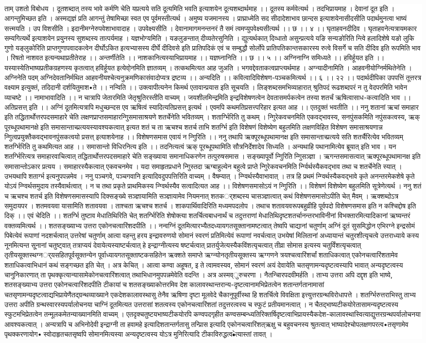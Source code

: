 ताम् उशतो विबोधय । दूतशब्दात् तस्य भावे कर्मणि चेति यप्रत्यये सति दूत्यमिति भवति इत्याशयेन दूत्यशब्दार्थमाह ।। दूतस्य कर्मवेत्यर्थ । तदभिप्रायमाह । देवानां दूत इति । आगन्तुमिच्छत इति । अस्मद्यज्ञं प्रति आगन्तुं तेषामिच्छा स्वत एव पूर्वमस्तीत्यर्थ । अमुष्य यजमानस्य । प्राघ्राध्मेति सद सीदादेशाभाव छान्दस इत्याशयेनासीदसीति पदार्थमु्नत्वा भाष्यं सत्त्मयति । उप विशसीति । इदानीमग्नेरुपवेशाभावादाह । उपवेक्ष्यसीति । देवानामागमनन्तनरं तै समं त्वमप्युपवेक्ष्यसीत्यर्थ ।। छ ।। ४ ।।
घृताहवनदीदिव । घृताहवनेत्यत्रायमकार सम्यगित्यर्थे इत्याशयेन प्रयु्नस्य सुशब्दस्य तात्पर्यमाह । यज्ञभोग्यमिति । यङलुङन्तात् दीव्यतेरसुनिति । द्युत्यर्थकात् दिव्धातो असुन्प्रत्यये यङि सन्यङोरिति न्त्विे हलादिशेषे यङो लुकि गुणो यङ्लुकोरिति प्राप्तगुणापवादकत्वेन दीर्घोऽकित इत्यभ्यासस्य दीर्घे दीदिवसे इति प्रातिपदिकं एवं च सम्बुद्धौ सोर्लोपे प्रातिपतिकान्तसकारस्य रुत्वे विसर्गे च सति दीदिव इति रूपमिति भाव । रिषतो नाशवत इत्यन्यथाप्रतीतेराह ।। अन्तर्णीतेति ।। नाशकानित्यस्याभिप्रायमाह ।। यज्ञघ्नानिति ।। छ ।। ५ ।।
अग्निनाग्नि समिध्यते ।। हविर्हूयत इति ।। यस्यास्येतिभाष्यप्रतीकग्रहणस्य कृतत्वात् हविर्हूयत इत्येवो्नमिति ज्ञातव्यम् । तत्कथमित्यत आह जुअति । भगवद्देवताकत्वप्राप्त्यर्थमाह । अग्न्यादीनामिति । आहवनीयोग्निर्मथितेनेति । अग्निनेति पदम् अग्निदेवतानिर्मथित आहवनीयश्चेत्यनुक्रमणिकासंवादोप्यत्र द्रष्टव्य ।। अन्यदिति ।। कवित्वादिविशेषण-पञ्चकमित्यर्थ ।। ६ ।। २२ ।।
पदार्थदीपिका
उपपत्तिं तूत्तरत्र वक्ष्याम इत्युक्तं, तदिदानी दर्शयितुमाश•ते ।। नन्विति ।। उक्त्वापीत्यनेन किमर्थ एतावान्प्रयास इति सूचयति । लिङ्शब्दसमभिव्याहारात् श्रुतिपदं रूढशब्दपरं न तु वेदपरमिति भावेन व्याचष्टे ।। नामाभावादिति ।। न चात्रापि जेतारमिति जेतृश्रुतिरस्तीति वाच्यम् । जयशीलमिन्द्रमिति इन्द्रविशेषणत्वेन देवतासमर्पकत्वेन तस्या शतर्चं ऋषित्वासाध-कत्वादिति भाव ।। अतिप्रसत्त् इति ।। अग्निं दूतमित्यत्रापि मधुच्छन्दस एव ऋषित्वं स्यादित्यतिप्रसत्त् इत्यर्थ । एवमपि कथमतिप्रसत्त्परिहार इत्यत आह ।। एतदुक्तं भवतीति ।। ननु शतानां ऋचां समाहार इति तद्धितार्थोत्तरपदसमाहारे चेति लक्षणप्राप्तसमाहारन्गिुसमासाश्रयणे शतर्चेनेति भवितव्यम् । शतार्ग्भिरिति तु कथम् । न्गिुरेकवचनमिति एकवद्भावस्य, सनपुंसकमिति नपुंसकत्वस्य, ऋक् पूरब्धूपथामानक्षे इति समासान्ताच्प्रत्ययस्यावश्यकत्वात् इत्यत शतं च ता ऋचश्च शतर्च ताभि शतर्ग्भि इति विशेषणं विशेष्येण बहुलमिति लक्षणविहित विशेषण समासाश्रयणान्न न्गिुत्वप्रयुक्तैकवद्भावनपुंसकत्वयो प्रसत्त् इत्याशयेनाह ।। विशेषणसमास एवायं न न्गिुरिति ।। ननु तथापि ऋक्पूरब्धूपथामानक्ष इति समासान्ताच्प्रत्यये सति शतर्चैरित्येव भवितव्यम् शतर्ग्भिरिति तु कथमित्यत आह ।। समासान्तो विधिरनित्य इति ।। तदनित्यत्वं ऋक् पूरब्धूपथामिति सौत्रनिर्देशादेव सिध्यति । अन्यथाहि पथानामित्येव ब्रूयात् इति भाव । यन शतर्ग्भिरित्यत्र समाहारवाचित्वात् तद्धितार्थोत्तरपदसमाहारे चेति सङ्ख्याया समानाधिकरणेन तत्पुरुषसमास । सङ्ख्यापूर्वो न्गिुरिति न्गिुसञ्ज्ञा । ऋगन्तसमासत्वात् ऋक्पूरब्धूपथामानक्ष इति समासान्तोऽकार प्रत्यय । समाहारस्यैकत्वात् एकवचनमेव । यदा समाहृतप्रधाने न्गिुस्तदा ऋग्बाहुल्येन बहुत्वे प्राप्ते न्गिुरेकवचनमिति र्न्ग्विर्थस्यैकवद्भाव तथा च शतर्चेनेति स्यात् । उभयथापि शतार्ग्भ इत्यनुपपन्नमेव । ननु पञ्चगवे, पञ्चगवानि इत्यादिवदुपपत्तिरिति वाच्यम् । वैषम्यात् । न्ग्विर्थस्यैवाभावात् । तत्र हि प्रथमं न्ग्विर्थस्यैकवद्भावे कृते अनन्तरमेकशेषे कृते योऽयं न्ग्विर्थसमुदाय तस्यैवार्थत्वात् । न च तथा प्रकृते प्राथमिकस्य न्ग्विर्थस्यैव सत्वादित्यत आह ।। विशेषणसमासोऽयं न न्गिुरिति ।। विशेषणं विशेष्येण बहुलमिति सूत्रेणेत्यर्थ । ननु शतं च ऋचश्च शतर्च इति विशेषणसमासस्यापि दिक्सङ्ख्ये सञ्ज्ञायामिति सञ्ज्ञायामेव नियमनात् शतकर््शब्दस्य चासञ्ज्ञात्वात् कथं विशेषणसमासोऽपीति चेत् मैवम् । ऋक्शब्दोऽत्र समुदायपर । शतमवयवा यासामिति शतावयवा । ताश्चता ऋचश्च शतर्च । शाकपार्थिवादिरिति मध्यमपदलोप । तथाच शतावयवरूपबहुव्रीहि पूर्वपदो विशेषणसमास इति न कश्चिद्दोष 
इति दिक् ।।
एवं चेदिति ।। शतर्ग्भि तुष्टाव मेधातिथिरिति चेत् शतर्ग्भिरिति शेषोक्त्या शतर्चित्वबाधनार्थं च तदुत्तराणां मेधातिथिदृष्टशतर्चानन्तरभाविनीनां विभक्तारमित्यादिकानां ऋष्यन्तरं वक्तव्यमित्यर्थ ।। शतसङ्ख्याभ्य उत्तरा एकोनचत्वारिंशदपीति ।। नन्वग्निं दूतमित्यारभ्यैतदध्यायगतसूक्तानामष्टत्वात् तेष्वपि चाद्यानां चतुर्णाम् अग्निं दूतं सुसमिद्धोन एभिरग्ने इन्द्रसोमं पिबेत्येवं रूपाणां नदशर्चत्वात् उत्तरेषां चतुर्णाम् आत्वा वहन्तु हरय इन्द्रावरुणयो सोमानं स्वरणं प्रतिमित्येवं रूपाणां नवर्चत्वात् उभयेषां मिलितानां अध्यायान्तं चतुरशीत्यृचत्वे उत्तराध्याये कस्य नूनमित्यन्त सू्नानां चतुष्ट्वात् तत्राप्ययं देवायेत्यस्याष्टर्चत्वात् हे इन्द्राग्नीत्यस्य षष्टर्चत्वात् प्रातर्युजेत्यस्यैकविंशत्यृचत्वात् तीव्रा सोमास इत्यस्य चतुर्विंशत्यृचत्वात् तृतीयसूक्तस्थग्नर््यसहितपूर्वसूक्तन्येन पूर्वाध्यायगतसूक्ताष्टकसहितेन ऋक्शते समाप्ते ऋग्न्योनतृतीयसूक्तस्य ऋग्गणने त्रयश्चत्वारिंशर्चां शताधिकत्वात् एकोनचत्वारिंशतामेव शताधिकत्वाभिधानं कथं सङ्गच्छत इति चेत् । अत्र केचित् । आत्वा कण्वा अहूषत, इ ते त्वामवस्यव, सोमानं स्वरणं अयं देवायेति चतसृणामन्यदृष्टत्वस्यापि भावात् अन्यदृष्टत्वस्य चानु्निकारणात् ता पृथक्कृत्यान्यासामेकोनचत्वारिंशत्वात् तथाभिधानमुपपन्नमेवेति वदन्ति । अत्र अस्मव्ुरुचरणा । नैतन्चिारपदवीमर्हति । ताभ्य उत्तरा अपि दद्दृश इति भाष्ये, शतसङ्ख्याभ्य उत्तरा एकोनचत्वारिंशदपीति टीकायां च शतसङ्ख्याकोत्तरमिव देश कालावस्थान्तरान्य-दृष्टत्वानामभिप्रेतत्वेन शतान्तर्गतानामासां चतसृणामन्यदृष्टत्वाद्यभिप्रायेणैतद्ग्रन्थव्याख्याने एकदेशकालावस्थासु तेनैव ऋषिणा दृष्टा मूलवेदे चैकानुपूर्वीस्था हि शतर्चित्वे विवक्षिता इत्त्युत्तरग्रन्थविरोधापत्ते । शतर्ग्भिरुत्तराभिस्तु ताभ्य उत्तरा अपीति ग्रन्थस्वारस्यपर्यालोचनया चाग्निं दूतमित्यत उत्तरासां शतत्वस्य एकोनचत्वारिंशतां तदुत्तरत्वस्य च स्फुटं प्रतीयमानत्वात् । न चैतद्भाष्यटीकयोरेतासामन्यदृष्टत्वस्य स्फुटमभिप्रेतत्वेन तन्मूलकमेतन्याख्यानमिति वाच्यम् । एतदृक्चतुष्टयभाष्यटीकयोरपि कण्वपदगृहीत कण्वसम्बन्ध्यतिरिक्तर्षिदृष्टत्वाभिप्रायस्यैकदेश-कालावस्थास्वित्याद्युत्तरग्रन्थपर्यालोचनया आवश्यकत्वात् । अन्यत्रापि च अभिनोदेवी इन्द्राग्नी ता हवामहे इत्यादिशतान्तर्गतासु तन्प्रिास इत्यादि एकोनचत्वारिंशत्ऋक्षु च बहुवचनस्य श्रुतत्वात् भाष्यादेश्चोपलक्षणपरत्व•तसृणामेव पृथक्करणायोग• स्वोदाहृतचतसृष्वपि सोमानमित्यस्या अन्यदृष्टत्वस्य योऽत्र मुनिरित्यादि टीकाविरुद्धत्व•ेत्यास्तां तावत् ।